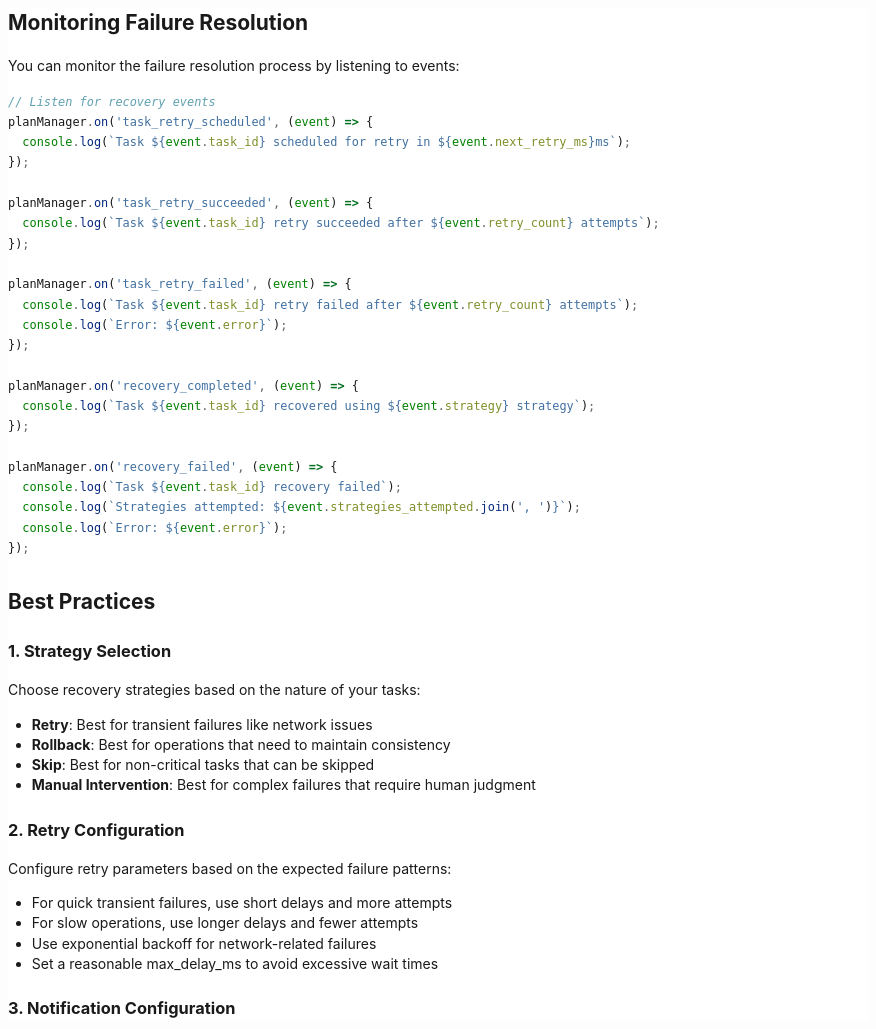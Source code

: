 ## Monitoring Failure Resolution

You can monitor the failure resolution process by listening to events:

```typescript
// Listen for recovery events
planManager.on('task_retry_scheduled', (event) => {
  console.log(`Task ${event.task_id} scheduled for retry in ${event.next_retry_ms}ms`);
});

planManager.on('task_retry_succeeded', (event) => {
  console.log(`Task ${event.task_id} retry succeeded after ${event.retry_count} attempts`);
});

planManager.on('task_retry_failed', (event) => {
  console.log(`Task ${event.task_id} retry failed after ${event.retry_count} attempts`);
  console.log(`Error: ${event.error}`);
});

planManager.on('recovery_completed', (event) => {
  console.log(`Task ${event.task_id} recovered using ${event.strategy} strategy`);
});

planManager.on('recovery_failed', (event) => {
  console.log(`Task ${event.task_id} recovery failed`);
  console.log(`Strategies attempted: ${event.strategies_attempted.join(', ')}`);
  console.log(`Error: ${event.error}`);
});
```

## Best Practices

### 1. Strategy Selection

Choose recovery strategies based on the nature of your tasks:

- **Retry**: Best for transient failures like network issues
- **Rollback**: Best for operations that need to maintain consistency
- **Skip**: Best for non-critical tasks that can be skipped
- **Manual Intervention**: Best for complex failures that require human judgment

### 2. Retry Configuration

Configure retry parameters based on the expected failure patterns:

- For quick transient failures, use short delays and more attempts
- For slow operations, use longer delays and fewer attempts
- Use exponential backoff for network-related failures
- Set a reasonable max_delay_ms to avoid excessive wait times

### 3. Notification Configuration
